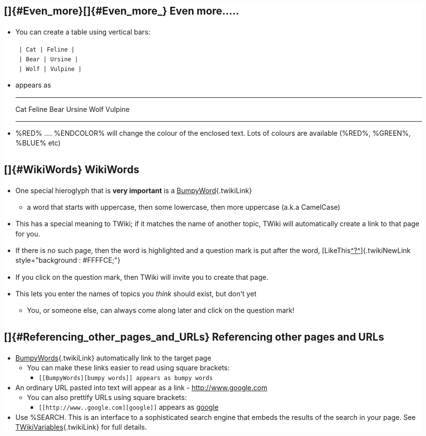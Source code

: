 []{#Even_more}[]{#Even_more_} Even more\.....
---------------------------------------------

-   You can create a table using vertical bars:



         | Cat | Feline |
         | Bear | Ursine |
         | Wolf | Vulpine |

-   appears as
      ------ ---------
      Cat    Feline
      Bear   Ursine
      Wolf   Vulpine
      ------ ---------

-   \%RED% \.... %ENDCOLOR% will change the colour of the enclosed text.
    Lots of colours are available (%RED%, %GREEN%, %BLUE% etc)

[]{#WikiWords} WikiWords
------------------------

-   One special hieroglyph that is **very important** is a
    [BumpyWord](BumpyWord){.twikiLink}
    -   a word that starts with uppercase, then some lowercase, then
        more uppercase (a.k.a CamelCase)
-   This has a special meaning to TWiki; if it matches the name of
    another topic, TWiki will automatically create a link to that page
    for you.
-   If there is no such page, then the word is highlighted and a
    question mark is put after the word,
    [LikeThis[^?^](http://www.program-transformation.org/edit/TWiki/LikeThis?topicparent=TWiki.ATasteOfTWiki)]{.twikiNewLink
    style="background : #FFFFCE;"}
-   If you click on the question mark, then TWiki will invite you to
    create that page.



-   This lets you enter the names of topics you *think* should exist,
    but don\'t yet
    -   You, or someone else, can always come along later and click on
        the question mark!

[]{#Referencing_other_pages_and_URLs} Referencing other pages and URLs
----------------------------------------------------------------------

-   [BumpyWords](BumpyWord){.twikiLink} automatically link to the target
    page
    -   You can make these links easier to read using square brackets:
        -   `[[BumpyWords][bumpy words]] appears as bumpy words`
-   An ordinary URL pasted into text will appear as a link -
    <http://www.google.com>
    -   You can also prettify URLs using square brackets:
        -   `[[http://www..google.com][google]]` appears as
            [google](http://www.google.com)
-   Use %SEARCH. This is an interface to a sophisticated search engine
    that embeds the results of the search in your page. See
    [TWikiVariables](TWikiVariables){.twikiLink} for full details.
